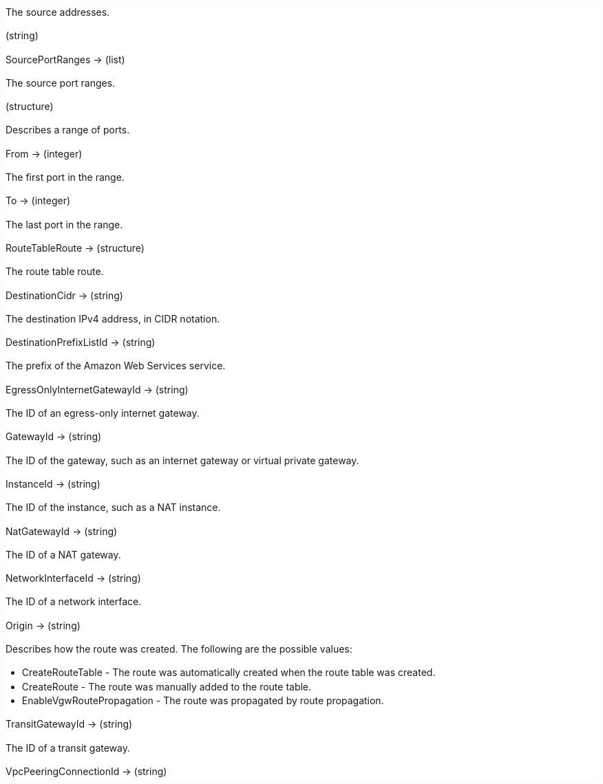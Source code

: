 The source addresses.

(string)

SourcePortRanges -> (list)

The source port ranges.

(structure)

Describes a range of ports.

From -> (integer)

The first port in the range.

To -> (integer)

The last port in the range.

RouteTableRoute -> (structure)

The route table route.

DestinationCidr -> (string)

The destination IPv4 address, in CIDR notation.

DestinationPrefixListId -> (string)

The prefix of the Amazon Web Services service.

EgressOnlyInternetGatewayId -> (string)

The ID of an egress-only internet gateway.

GatewayId -> (string)

The ID of the gateway, such as an internet gateway or virtual private gateway.

InstanceId -> (string)

The ID of the instance, such as a NAT instance.

NatGatewayId -> (string)

The ID of a NAT gateway.

NetworkInterfaceId -> (string)

The ID of a network interface.

Origin -> (string)

Describes how the route was created. The following are the possible values:

- CreateRouteTable - The route was automatically created when the route table was created.
- CreateRoute - The route was manually added to the route table.
- EnableVgwRoutePropagation - The route was propagated by route propagation.

TransitGatewayId -> (string)

The ID of a transit gateway.

VpcPeeringConnectionId -> (string)

